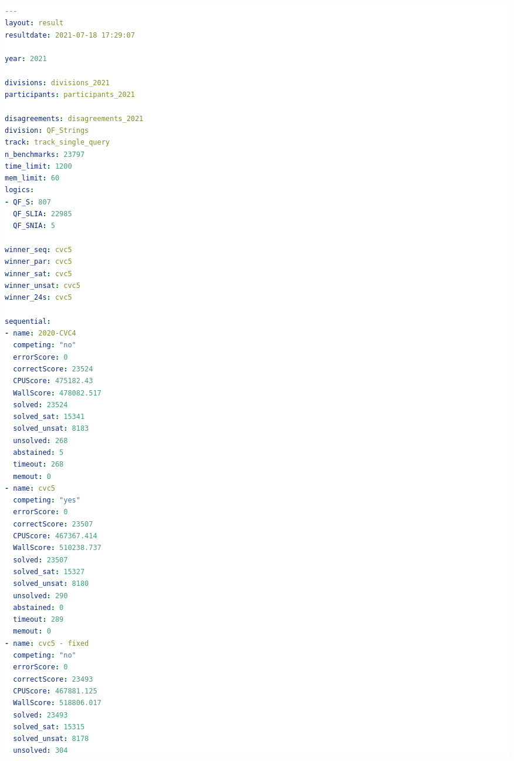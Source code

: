 ```yaml
---
layout: result
resultdate: 2021-07-18 17:29:07

year: 2021

divisions: divisions_2021
participants: participants_2021

disagreements: disagreements_2021
division: QF_Strings
track: track_single_query
n_benchmarks: 23797
time_limit: 1200
mem_limit: 60
logics:
- QF_S: 807
  QF_SLIA: 22985
  QF_SNIA: 5

winner_seq: cvc5
winner_par: cvc5
winner_sat: cvc5
winner_unsat: cvc5
winner_24s: cvc5

sequential:
- name: 2020-CVC4
  competing: "no"
  errorScore: 0
  correctScore: 23524
  CPUScore: 475182.43
  WallScore: 478082.517
  solved: 23524
  solved_sat: 15341
  solved_unsat: 8183
  unsolved: 268
  abstained: 5
  timeout: 268
  memout: 0
- name: cvc5
  competing: "yes"
  errorScore: 0
  correctScore: 23507
  CPUScore: 467367.414
  WallScore: 510238.737
  solved: 23507
  solved_sat: 15327
  solved_unsat: 8180
  unsolved: 290
  abstained: 0
  timeout: 289
  memout: 0
- name: cvc5 - fixed
  competing: "no"
  errorScore: 0
  correctScore: 23493
  CPUScore: 467881.125
  WallScore: 518806.017
  solved: 23493
  solved_sat: 15315
  solved_unsat: 8178
  unsolved: 304
```